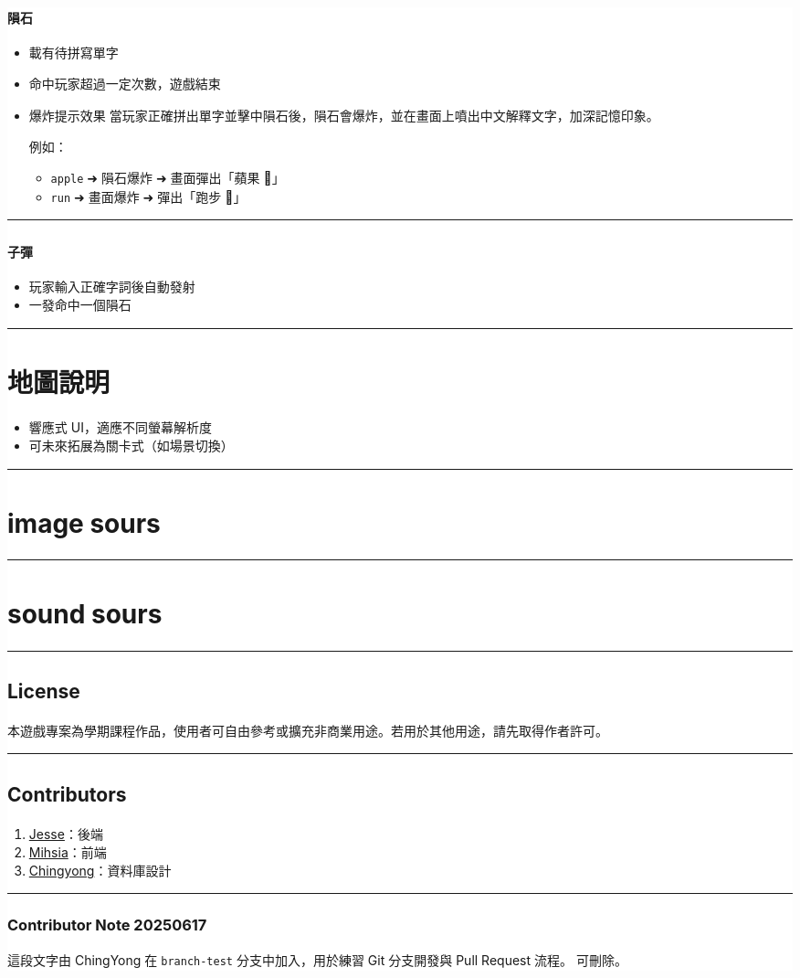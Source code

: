 
### **`隕石`**
- 載有待拼寫單字
- 命中玩家超過一定次數，遊戲結束
- 爆炸提示效果
  當玩家正確拼出單字並擊中隕石後，隕石會爆炸，並在畫面上噴出中文解釋文字，加深記憶印象。

  例如：
    - `apple` ➜ 隕石爆炸 ➜ 畫面彈出「蘋果 🍎」
    - `run` ➜ 畫面爆炸 ➜ 彈出「跑步 🏃」

---
### **`子彈`**
- 玩家輸入正確字詞後自動發射
- 一發命中一個隕石

---
# 地圖說明
- 響應式 UI，適應不同螢幕解析度
- 可未來拓展為關卡式（如場景切換）

---
# image sours

---
# sound sours

---
## License
本遊戲專案為學期課程作品，使用者可自由參考或擴充非商業用途。若用於其他用途，請先取得作者許可。

---
## Contributors
1. [Jesse](https://github.com/Jesse-Jumbo)：後端
2. [Mihsia](https://github.com/mihsia0506)：前端
3. [Chingyong](https://github.com/Chingyong0905)：資料庫設計
---

### Contributor Note 20250617
這段文字由 ChingYong 在 `branch-test` 分支中加入，用於練習 Git 分支開發與 Pull Request 流程。
可刪除。